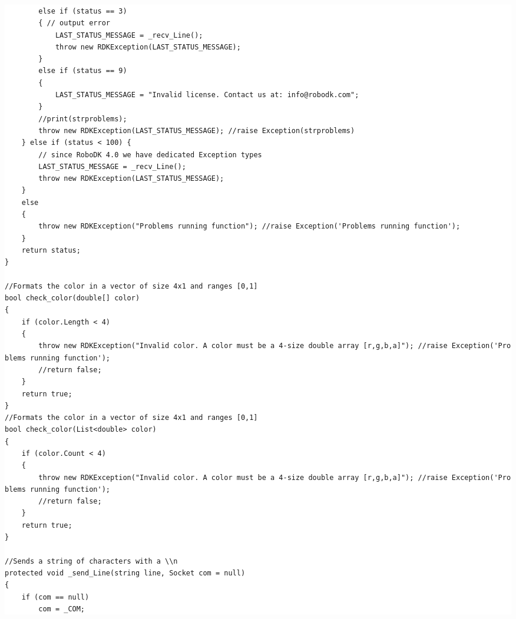             else if (status == 3)
            { // output error
                LAST_STATUS_MESSAGE = _recv_Line();
                throw new RDKException(LAST_STATUS_MESSAGE);
            }
            else if (status == 9)
            {
                LAST_STATUS_MESSAGE = "Invalid license. Contact us at: info@robodk.com";
            }
            //print(strproblems);
            throw new RDKException(LAST_STATUS_MESSAGE); //raise Exception(strproblems)
        } else if (status < 100) {
            // since RoboDK 4.0 we have dedicated Exception types
            LAST_STATUS_MESSAGE = _recv_Line();
            throw new RDKException(LAST_STATUS_MESSAGE);
        }
        else
        {
            throw new RDKException("Problems running function"); //raise Exception('Problems running function');
        }
        return status;
    }

    //Formats the color in a vector of size 4x1 and ranges [0,1]
    bool check_color(double[] color)
    {
        if (color.Length < 4)
        {
            throw new RDKException("Invalid color. A color must be a 4-size double array [r,g,b,a]"); //raise Exception('Problems running function');
            //return false;
        }
        return true;
    }
    //Formats the color in a vector of size 4x1 and ranges [0,1]
    bool check_color(List<double> color)
    {
        if (color.Count < 4)
        {
            throw new RDKException("Invalid color. A color must be a 4-size double array [r,g,b,a]"); //raise Exception('Problems running function');
            //return false;
        }
        return true;
    }

    //Sends a string of characters with a \\n
    protected void _send_Line(string line, Socket com = null)
    {
        if (com == null)
            com = _COM;
